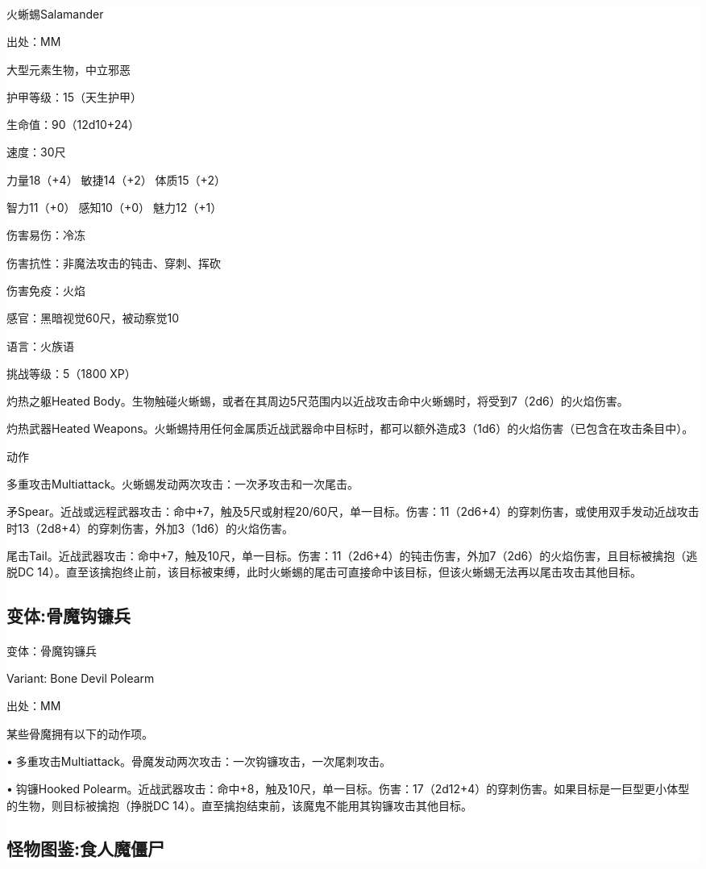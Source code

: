 
火蜥蜴Salamander

出处：MM

大型元素生物，中立邪恶

护甲等级：15（天生护甲）

生命值：90（12d10+24）

速度：30尺

力量18（+4） 敏捷14（+2） 体质15（+2）

智力11（+0） 感知10（+0） 魅力12（+1）

伤害易伤：冷冻

伤害抗性：非魔法攻击的钝击、穿刺、挥砍

伤害免疫：火焰

感官：黑暗视觉60尺，被动察觉10

语言：火族语

挑战等级：5（1800 XP）

灼热之躯Heated Body。生物触碰火蜥蜴，或者在其周边5尺范围内以近战攻击命中火蜥蜴时，将受到7（2d6）的火焰伤害。

灼热武器Heated Weapons。火蜥蜴持用任何金属质近战武器命中目标时，都可以额外造成3（1d6）的火焰伤害（已包含在攻击条目中）。

动作

多重攻击Multiattack。火蜥蜴发动两次攻击：一次矛攻击和一次尾击。

矛Spear。近战或远程武器攻击：命中+7，触及5尺或射程20/60尺，单一目标。伤害：11（2d6+4）的穿刺伤害，或使用双手发动近战攻击时13（2d8+4）的穿刺伤害，外加3（1d6）的火焰伤害。

尾击Tail。近战武器攻击：命中+7，触及10尺，单一目标。伤害：11（2d6+4）的钝击伤害，外加7（2d6）的火焰伤害，且目标被擒抱（逃脱DC 14）。直至该擒抱终止前，该目标被束缚，此时火蜥蜴的尾击可直接命中该目标，但该火蜥蜴无法再以尾击攻击其他目标。


## 变体:骨魔钩镰兵
变体：骨魔钩镰兵

Variant: Bone Devil Polearm

出处：MM

某些骨魔拥有以下的动作项。

• 多重攻击Multiattack。骨魔发动两次攻击：一次钩镰攻击，一次尾刺攻击。

• 钩镰Hooked Polearm。近战武器攻击：命中+8，触及10尺，单一目标。伤害：17（2d12+4）的穿刺伤害。如果目标是一巨型更小体型的生物，则目标被擒抱（挣脱DC 14）。直至擒抱结束前，该魔鬼不能用其钩镰攻击其他目标。


## 怪物图鉴:食人魔僵尸